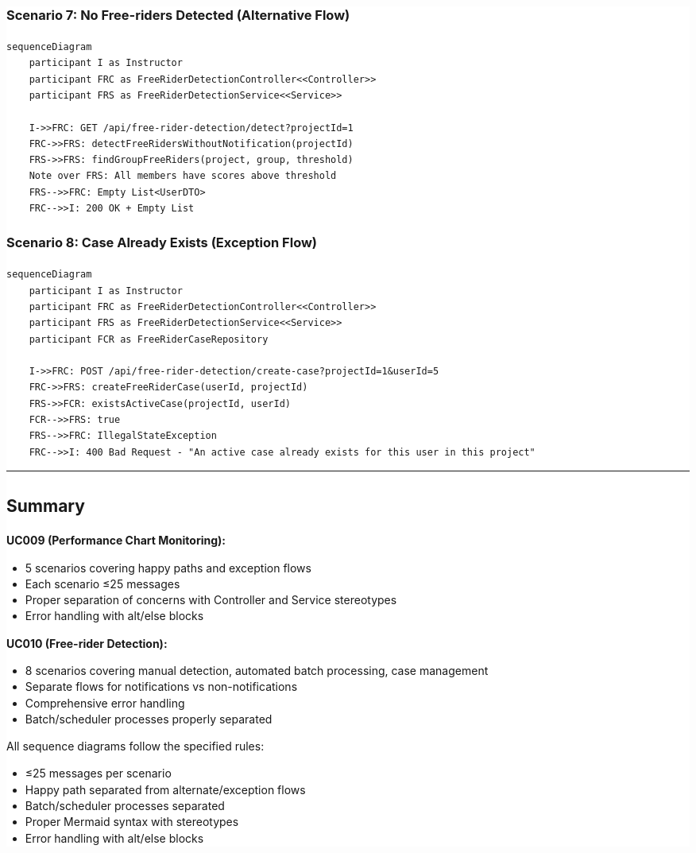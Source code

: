 ### Scenario 7: No Free-riders Detected (Alternative Flow)

```mermaid
sequenceDiagram
    participant I as Instructor
    participant FRC as FreeRiderDetectionController<<Controller>>
    participant FRS as FreeRiderDetectionService<<Service>>

    I->>FRC: GET /api/free-rider-detection/detect?projectId=1
    FRC->>FRS: detectFreeRidersWithoutNotification(projectId)
    FRS->>FRS: findGroupFreeRiders(project, group, threshold)
    Note over FRS: All members have scores above threshold
    FRS-->>FRC: Empty List<UserDTO>
    FRC-->>I: 200 OK + Empty List
```

### Scenario 8: Case Already Exists (Exception Flow)

```mermaid
sequenceDiagram
    participant I as Instructor
    participant FRC as FreeRiderDetectionController<<Controller>>
    participant FRS as FreeRiderDetectionService<<Service>>
    participant FCR as FreeRiderCaseRepository

    I->>FRC: POST /api/free-rider-detection/create-case?projectId=1&userId=5
    FRC->>FRS: createFreeRiderCase(userId, projectId)
    FRS->>FCR: existsActiveCase(projectId, userId)
    FCR-->>FRS: true
    FRS-->>FRC: IllegalStateException
    FRC-->>I: 400 Bad Request - "An active case already exists for this user in this project"
```

---

## Summary

**UC009 (Performance Chart Monitoring):**
- 5 scenarios covering happy paths and exception flows
- Each scenario ≤25 messages
- Proper separation of concerns with Controller and Service stereotypes
- Error handling with alt/else blocks

**UC010 (Free-rider Detection):**
- 8 scenarios covering manual detection, automated batch processing, case management
- Separate flows for notifications vs non-notifications
- Comprehensive error handling
- Batch/scheduler processes properly separated

All sequence diagrams follow the specified rules:
- ≤25 messages per scenario
- Happy path separated from alternate/exception flows
- Batch/scheduler processes separated
- Proper Mermaid syntax with stereotypes
- Error handling with alt/else blocks
